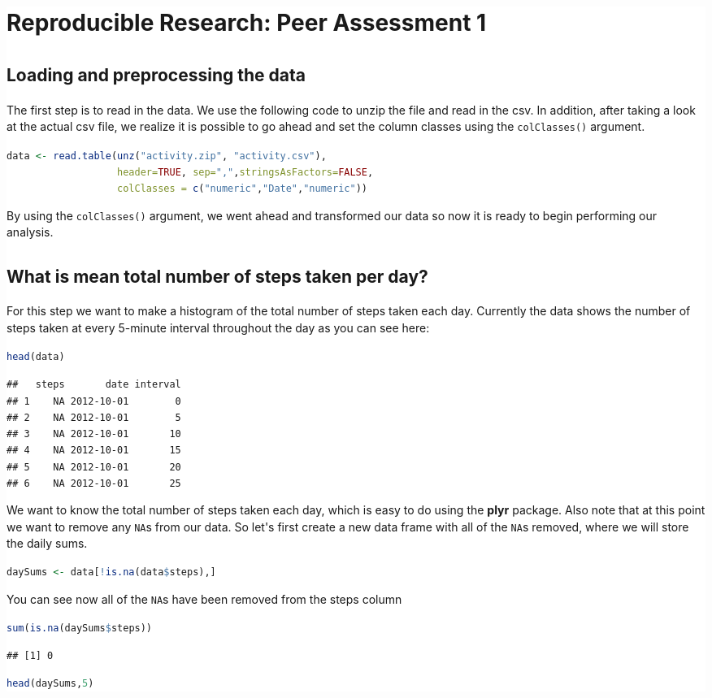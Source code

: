 # Reproducible Research: Peer Assessment 1


## Loading and preprocessing the data
The first step is to read in the data. We use the following code to unzip the file and read in the csv. In addition, after taking a look at the actual csv file, we realize it is possible to go ahead and set the column classes using the ```colClasses()``` argument.

```r
data <- read.table(unz("activity.zip", "activity.csv"), 
                   header=TRUE, sep=",",stringsAsFactors=FALSE,
                   colClasses = c("numeric","Date","numeric"))
```
By using the ```colClasses()``` argument, we went ahead and transformed our data so now it is ready to begin performing our analysis.  

## What is mean total number of steps taken per day?
For this step we want to make a histogram of the total number of steps taken each day. Currently the data shows the number of steps taken at every 5-minute interval throughout the day as you can see here:

```r
head(data)
```

```
##   steps       date interval
## 1    NA 2012-10-01        0
## 2    NA 2012-10-01        5
## 3    NA 2012-10-01       10
## 4    NA 2012-10-01       15
## 5    NA 2012-10-01       20
## 6    NA 2012-10-01       25
```
  
  
We want to know the total number of steps taken each day, which is easy to do using the **plyr** package. Also note that at this point we want to remove any `NA`s from our data. So let's first create a new data frame with all of the `NA`s removed, where we will store the daily sums.

```r
daySums <- data[!is.na(data$steps),]
```
  
  
You can see now all of the `NA`s have been removed from the steps column

```r
sum(is.na(daySums$steps))
```

```
## [1] 0
```

```r
head(daySums,5)
```
